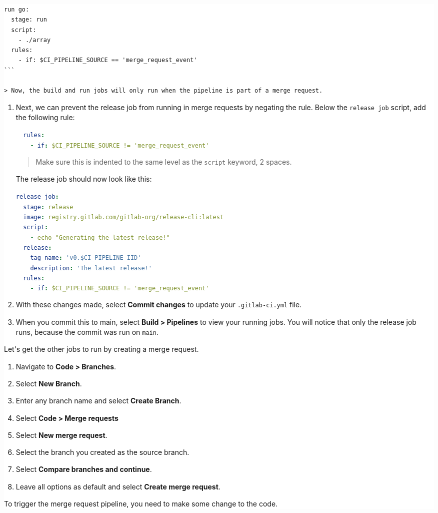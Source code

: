     run go:
      stage: run
      script:
        - ./array
      rules:
        - if: $CI_PIPELINE_SOURCE == 'merge_request_event'
    ```

    > Now, the build and run jobs will only run when the pipeline is part of a merge request.

1. Next, we can prevent the release job from running in merge requests by negating the rule. Below the `release job` script, add the following rule:

    ```yml
      rules:
        - if: $CI_PIPELINE_SOURCE != 'merge_request_event'
    ```

    > Make sure this is indented to the same level as the `script` keyword, 2 spaces.

    The release job should now look like this:

    ```yml
    release job:
      stage: release
      image: registry.gitlab.com/gitlab-org/release-cli:latest
      script:
        - echo "Generating the latest release!"
      release: 
        tag_name: 'v0.$CI_PIPELINE_IID'
        description: 'The latest release!'
      rules:
        - if: $CI_PIPELINE_SOURCE != 'merge_request_event'
    ```

1. With these changes made, select **Commit changes** to update your `.gitlab-ci.yml` file.

1. When you commit this to main, select **Build > Pipelines** to view your running jobs. You will notice that only the release job runs, because the commit was run on `main`.

Let's get the other jobs to run by creating a merge request.

1. Navigate to **Code > Branches**.

1. Select **New Branch**.

1. Enter any branch name and select **Create Branch**.

1. Select **Code > Merge requests**

1. Select **New merge request**.

1. Select the branch you created as the source branch.

1. Select **Compare branches and continue**.

1. Leave all options as default and select **Create merge request**.

To trigger the merge request pipeline, you need to make some change to the code. 
